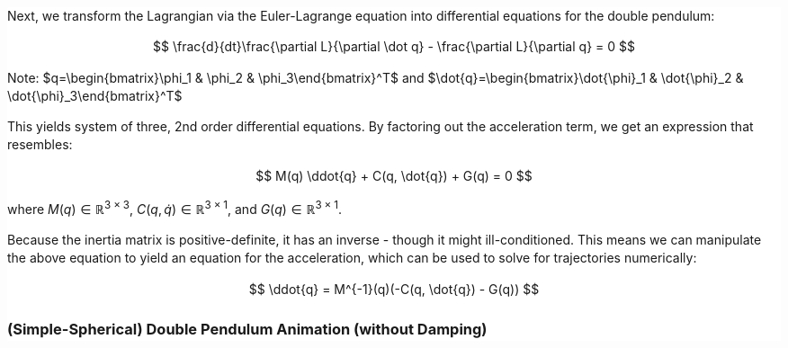 Next, we transform the Lagrangian via the Euler-Lagrange equation into differential equations for the double pendulum: 

$$
\frac{d}{dt}\frac{\partial L}{\partial \dot q} - \frac{\partial L}{\partial q} = 0
$$ 

Note: $q=\begin{bmatrix}\phi_1 & \phi_2 & \phi_3\end{bmatrix}^T$ and $\dot{q}=\begin{bmatrix}\dot{\phi}_1 & \dot{\phi}_2 & \dot{\phi}_3\end{bmatrix}^T$

This yields system of three, 2nd order differential equations. By factoring out the acceleration term, we get an expression that resembles: 

$$
M(q) \ddot{q} + C(q, \dot{q}) + G(q) = 0
$$

where $M(q) \in \mathbb{R}^{3\times 3}$, $C(q, \dot{q}) \in \mathbb{R}^{3\times 1}$, and $G(q) \in \mathbb{R}^{3 \times 1}$. 

Because the inertia matrix is positive-definite, it has an inverse - though it might ill-conditioned. This means we can manipulate the above equation to yield an equation for the acceleration, which can be used to solve for trajectories numerically:

$$
\ddot{q} = M^{-1}(q)(-C(q, \dot{q}) - G(q))
$$

### (Simple-Spherical) Double Pendulum Animation (without Damping)